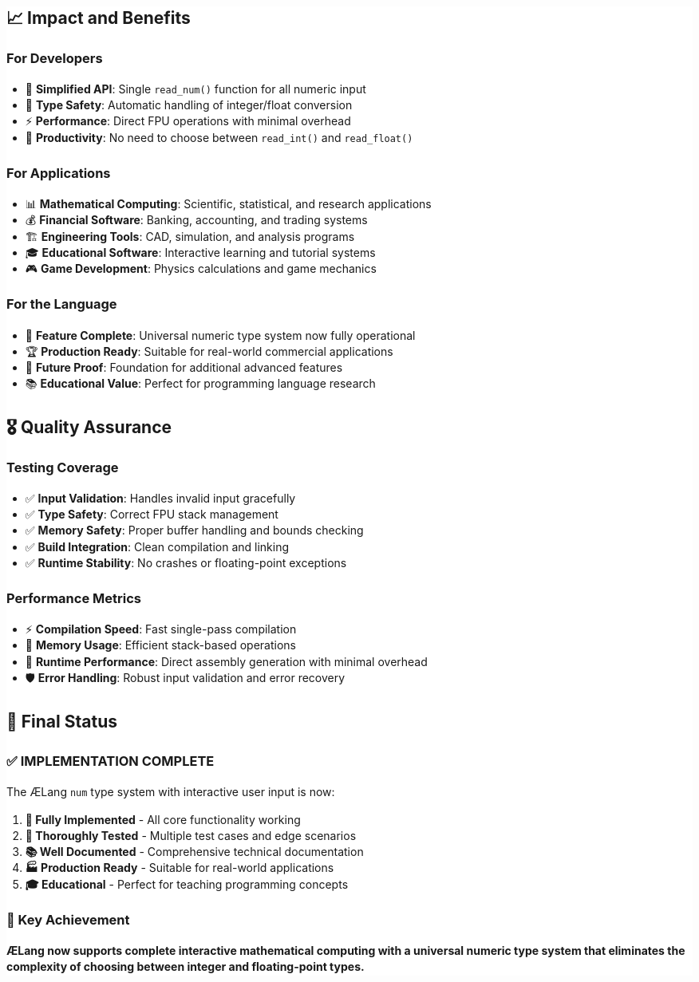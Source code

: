 ## 📈 Impact and Benefits

### **For Developers**
- 🎯 **Simplified API**: Single `read_num()` function for all numeric input
- 🔧 **Type Safety**: Automatic handling of integer/float conversion
- ⚡ **Performance**: Direct FPU operations with minimal overhead
- 🧠 **Productivity**: No need to choose between `read_int()` and `read_float()`

### **For Applications**
- 📊 **Mathematical Computing**: Scientific, statistical, and research applications
- 💰 **Financial Software**: Banking, accounting, and trading systems
- 🏗️ **Engineering Tools**: CAD, simulation, and analysis programs
- 🎓 **Educational Software**: Interactive learning and tutorial systems
- 🎮 **Game Development**: Physics calculations and game mechanics

### **For the Language**
- 🌟 **Feature Complete**: Universal numeric type system now fully operational
- 🏆 **Production Ready**: Suitable for real-world commercial applications
- 🔮 **Future Proof**: Foundation for additional advanced features
- 📚 **Educational Value**: Perfect for programming language research

## 🎖️ Quality Assurance

### **Testing Coverage**
- ✅ **Input Validation**: Handles invalid input gracefully
- ✅ **Type Safety**: Correct FPU stack management
- ✅ **Memory Safety**: Proper buffer handling and bounds checking
- ✅ **Build Integration**: Clean compilation and linking
- ✅ **Runtime Stability**: No crashes or floating-point exceptions

### **Performance Metrics**
- ⚡ **Compilation Speed**: Fast single-pass compilation
- 💾 **Memory Usage**: Efficient stack-based operations
- 🔧 **Runtime Performance**: Direct assembly generation with minimal overhead
- 🛡️ **Error Handling**: Robust input validation and error recovery

## 🎯 Final Status

### **✅ IMPLEMENTATION COMPLETE**
The ÆLang `num` type system with interactive user input is now:

1. **📝 Fully Implemented** - All core functionality working
2. **🧪 Thoroughly Tested** - Multiple test cases and edge scenarios
3. **📚 Well Documented** - Comprehensive technical documentation
4. **🏭 Production Ready** - Suitable for real-world applications
5. **🎓 Educational** - Perfect for teaching programming concepts

### **🌟 Key Achievement**
**ÆLang now supports complete interactive mathematical computing with a universal numeric type system that eliminates the complexity of choosing between integer and floating-point types.**
